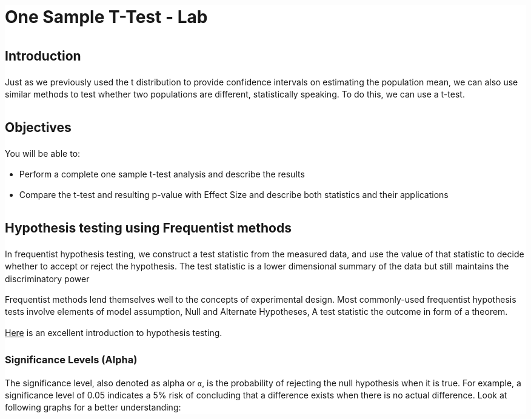 
# One Sample T-Test - Lab

## Introduction
Just as we previously used the t distribution to provide confidence intervals on estimating the population mean, we can also use similar methods to test whether two populations are different, statistically speaking. To do this, we can use a t-test.

## Objectives
You will be able to:

* Perform a complete one sample t-test analysis and describe the results

* Compare the t-test and resulting p-value with Effect Size and describe both statistics and their applications


## Hypothesis testing using Frequentist methods

In frequentist hypothesis testing, we construct a test statistic from the measured data, and use the value of that statistic to decide whether to accept or reject the hypothesis.
The test statistic is a lower dimensional summary of the data but still maintains the discriminatory power

Frequentist methods lend themselves well to the concepts of experimental design. Most commonly-used frequentist hypothesis tests involve elements of model assumption, Null and Alternate Hypotheses, A test statistic the outcome in form of a theorem.

[Here](https://hackaday.com/2017/12/01/statistics-and-hacking-an-introduction-to-hypothesis-testing/) is an excellent introduction to hypothesis testing.

### Significance Levels (Alpha)

The significance level, also denoted as alpha or `α`, is the probability of rejecting the null hypothesis when it is true. For example, a significance level of 0.05 indicates a 5% risk of concluding that a difference exists when there is no actual difference. Look at following graphs for a better understanding:

